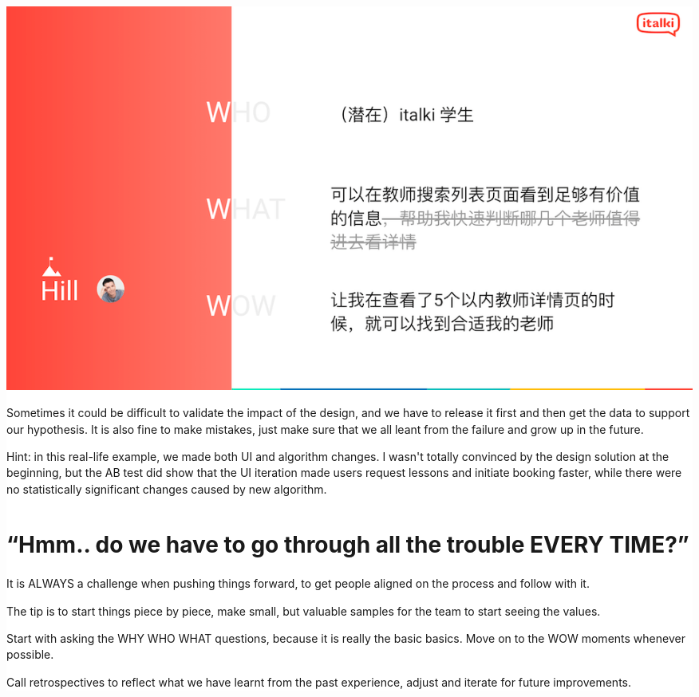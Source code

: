 ![immg](/images/posts/4stages/hill.png)

Sometimes it could be difficult to validate the impact of the design, and we have to release it first and then get the data to support our hypothesis. It is also fine to make mistakes, just make sure that we all leant from the failure and grow up in the future. 

Hint: in this real-life example, we made both UI and algorithm changes. I wasn't totally convinced by the design solution at the beginning, but the AB test did show that the UI iteration made users request lessons and initiate booking faster, while there were no statistically significant changes caused by new algorithm.

# “Hmm.. do we have to go through all the trouble EVERY TIME?”

It is ALWAYS a challenge when pushing things forward, to get people aligned on the process and follow with it. 

The tip is to start things piece by piece, make small, but valuable samples for the team to start seeing the values. 

Start with asking the WHY  WHO WHAT questions, because it is really the basic basics. Move on to the WOW moments whenever possible. 

Call retrospectives to reflect what we have learnt from the past experience, adjust and iterate for future improvements. 
